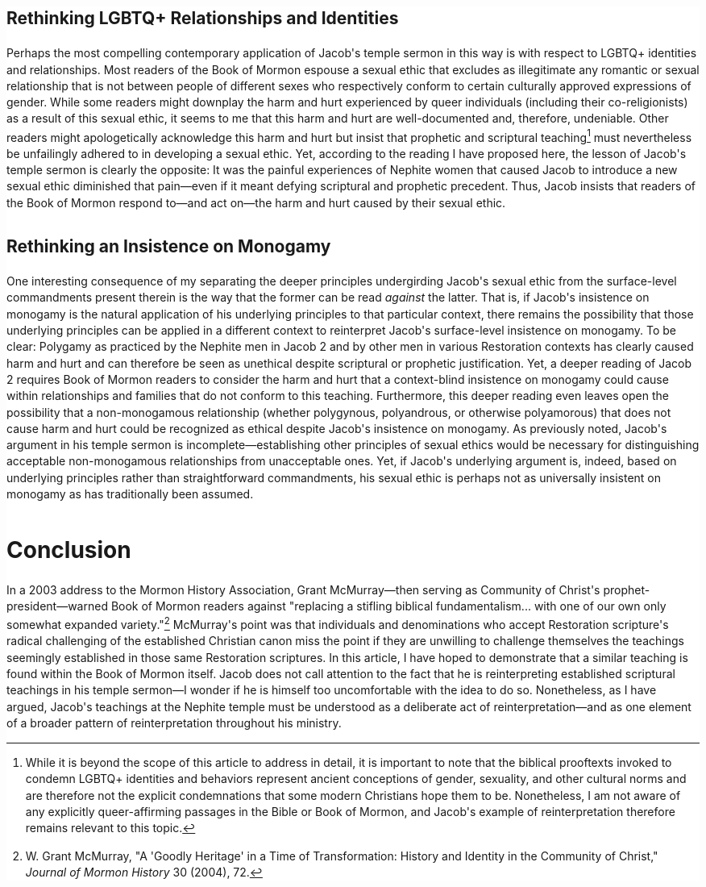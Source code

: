 ## Rethinking LGBTQ+ Relationships and Identities

Perhaps the most compelling contemporary application of Jacob's temple sermon in this way is with respect to LGBTQ+ identities and relationships. Most readers of the Book of Mormon espouse a sexual ethic that excludes as illegitimate any romantic or sexual relationship that is not between people of different sexes who respectively conform to certain culturally approved expressions of gender. While some readers might downplay the harm and hurt experienced by queer individuals (including their co-religionists) as a result of this sexual ethic, it seems to me that this harm and hurt are well-documented and, therefore, undeniable. Other readers might apologetically acknowledge this harm and hurt but insist that prophetic and scriptural teaching[^35] must nevertheless be unfailingly adhered to in developing a sexual ethic. Yet, according to the reading I have proposed here, the lesson of Jacob's temple sermon is clearly the opposite: It was the painful experiences of Nephite women that caused Jacob to introduce a new sexual ethic diminished that pain—even if it meant defying scriptural and prophetic precedent. Thus, Jacob insists that readers of the Book of Mormon respond to—and act on—the harm and hurt caused by their sexual ethic.

[^35]: While it is beyond the scope of this article to address in detail, it is important to note that the biblical prooftexts invoked to condemn LGBTQ+ identities and behaviors represent ancient conceptions of gender, sexuality, and other cultural norms and are therefore not the explicit condemnations that some modern Christians hope them to be. Nonetheless, I am not aware of any explicitly queer-affirming passages in the Bible or Book of Mormon, and Jacob's example of reinterpretation therefore remains relevant to this topic.

## Rethinking an Insistence on Monogamy

One interesting consequence of my separating the deeper principles undergirding Jacob's sexual ethic from the surface-level commandments present therein is the way that the former can be read *against* the latter. That is, if Jacob's insistence on monogamy is the natural application of his underlying principles to that particular context, there remains the possibility that those underlying principles can be applied in a different context to reinterpret Jacob's surface-level insistence on monogamy. To be clear: Polygamy as practiced by the Nephite men in Jacob 2 and by other men in various Restoration contexts has clearly caused harm and hurt and can therefore be seen as unethical despite scriptural or prophetic justification. Yet, a deeper reading of Jacob 2 requires Book of Mormon readers to consider the harm and hurt that a context-blind insistence on monogamy could cause within relationships and families that do not conform to this teaching. Furthermore, this deeper reading even leaves open the possibility that a non-monogamous relationship (whether polygynous, polyandrous, or otherwise polyamorous) that does not cause harm and hurt could be recognized as ethical despite Jacob's insistence on monogamy. As previously noted, Jacob's argument in his temple sermon is incomplete—establishing other principles of sexual ethics would be necessary for distinguishing acceptable non-monogamous relationships from unacceptable ones. Yet, if Jacob's underlying argument is, indeed, based on underlying principles rather than straightforward commandments, his sexual ethic is perhaps not as universally insistent on monogamy as has traditionally been assumed.

# Conclusion

In a 2003 address to the Mormon History Association, Grant McMurray—then serving as Community of Christ's prophet-president—warned Book of Mormon readers against "replacing a stifling biblical fundamentalism... with one of our own only somewhat expanded variety."[^36] McMurray's point was that individuals and denominations who accept Restoration scripture's radical challenging of the established Christian canon miss the point if they are unwilling to challenge themselves the teachings seemingly established in those same Restoration scriptures. In this article, I have hoped to demonstrate that a similar teaching is found within the Book of Mormon itself. Jacob does not call attention to the fact that he is reinterpreting established scriptural teachings in his temple sermon—I wonder if he is himself too uncomfortable with the idea to do so. Nonetheless, as I have argued, Jacob's teachings at the Nephite temple must be understood as a deliberate act of reinterpretation—and as one element of a broader pattern of reinterpretation throughout his ministry.


[^1]: I regretfully use the acronym "LDS" when referencing people, teachings, and beliefs associated with The Church of Jesus Christ of Latter-day Saints. Although I am typically inclined to use the preferred adjective "Latter-day Saint," this essay also comments on the RLDS Church (the term I will use when referring to that tradition before 2001) and Community of Christ (the term I will use when referring to that tradition after 2001). Because members of this tradition have also referred to themselves as "Latter Day Saints," and because the capitalization and punctuation differences between the terminology adopted by these churches are slight, I feel that "LDS" provides more clarity. 
[^2]: Mark E. Petersen, "The Dangers of the So-Called Sex Revolution," in *Conference Report* (April 1969), 62-66, accessed January 10, 2023, https://scriptures.byu.edu/#0cf0228:t694$25858:c0cf0228
[^3]: Matthew Bolton, *Apostle of the Poor: The Life and Work of Missionary and Humanitarian Charles D. Neff* (Independence: John Whitmer Books, 2005), 69. For more on polygamy and Section 150, see also: Mark A. Scherer, *The Journey of a People: The Era of Worldwide Community, 1946 to 2016* (Independence: Community of Christ Seminary Press, 2016); David J. Howlett, "Why Denominations Can Climb Hills: RLDS Conversions in Highland Tribal India and Midwestern America, 1964-2000," *Church History* 89 (2020), 633-658.
[^4]: Fatima Salleh and Margaret Olsen Hemming, *The Book of Mormon for the Least of These: 1 Nephi - Words of Mormon* (Salt Lake City: By Common Consent Press, 2020).  
[^5]: Carol Lynn Pearson, "Could Feminism Have Saved the Nephites?," in *Mormon Feminism: Essential Writings*, eds. Joanna Brooks, Rachel Hunt Steenblik, and Hannah Wheelwright (New York: Oxford University Press, 2015), 219-225.
[^6]: Deirdre Nicole Green, *Jacob: A Brief Theological Introduction* (Provo, Neal A. Maxwell Institute for Religious Scholarship, 2020), 88. 
[^8]: Erin Alberty, "BYU Students Who Reported Sex Assaults Say They Faced Presumption of Guilt," *The Salt Lake Tribune* (January 19, 2018). 
[^9]: Bolton.
[^10]: A. Bruce Lindgren, "Sign or Scripture: Approaches to the Book of Mormon," *Dialogue: A Journal of Mormon Thought* 19 (1986), 69-75.
[^11]: See, for example, Grant Hardy, *Understanding the Book of Mormon* (New York, Oxford University Press, 2010);  Jared Hickman, "Learning to Read with the Book of Mormon," *Dialogue: A Journal of Mormon Thought* 48 (2015), 169-177.
[^12]: That is, what Christians traditionally call the Old Testament.
[^13]: I will explicitly point out some of these shared perspectives, but for more discussion of the brothers' influence on each other, see Joseph M. Spencer, "Introduction," in *Christ and Antichrist: Reading Jacob 7*, eds. Adam S. Miller and Joseph M. Spencer (Provo: Maxwell Institute Publications, 2018), 3-6. Note, however, that Grant Hardy also discusses ways that Jacob breaks with his brother in ways that instead resemble Lehi's ministry; see Grant Hardy (ed.), *The Annotated Book of Mormon* (New York, Oxford University Press, 2023).
[^14]: Hardy, 2023.
[^15]: Hardy, 2010, p. 65
[^16]:  See Hardy, 2023; Grant Hardy (ed.), *The Book of Mormon: Another Testament of Jesus Christ: Maxwell Institute Study Edition* (Provo, Neal A. Maxwell Institute for Religious Scholarship, 2018).
[^17]: For examples of this intertextuality, see Hardy, 2018.
[^18]: Indeed, despite Jacob's emphasis on scripture, personal revelation seems to be the greater source of his faith in Christ. He hints at this in Jacob 5:20 (LDS 7:12), and earlier in his account (Jacob 5:7-8; LDS 7:5), it is clearly revelation (rather than the supposed clarity of holy text) that protects his conviction from being "shaken" by Sherem.
[^19]: For an accessible, respectful treatment of other examples, see Amy-Jill Levine and Marc Zvi Brettler, *The Bible With and Without Jesus: How Jews and Christians Read the Same Stories Differently* (San Francisco, HarperOne, 2020)
[^20]: Timothy Michael Law, *When God Spoke Greek: The Septuagint and the Making of the Christian Bible* (New York, Oxford University Press, 2013), p. 1.
[^21]: Other authors have also commented on ways in which Jacob may have overreached. See, for example, Adam S. Miller and Joseph M. Spencer (eds.), *Christ and Antichrist: Reading Jacob 7* (Provo: Maxwell Institute Publications, 2018).
[^22]: Community of Christ, *Sharing in Community of Christ: Exploring Identity, Mission, Message, and Beliefs, Fourth Edition* (Independence: Herald Publishing House, 2018), p. 64.
[^23]: Salleh and Olsen Hemming, 2020, p. 110. 
[^24]: This wording poses a particular dilemma for LDS readers of the Book of Mormon. Critics of LDS polygamy have often noted the irony that Jacob's anti-polygamy screed appears in the faith's founding text, to which defenders have accurately responded that Jacob leaves open the possibility of God-ordained polygamy. However, Jacob is also clear that in God's sight, David and Solomon's actions were abominable. In contrast, Section 132 in the LDS Doctrine and Covenants explicitly argues that except in the case of Bathsheba, David's polygamy received divine approval. Thus, in two passages of LDS scripture coming from Joseph Smith Jr., we find two clearly different interpretations of the same Bible story.
[^25]: Wilda C. Gafney, Womanist Midrash: *A Reintroduction to the Women of the Torah and the Throne* (Louisville, Westminster John Knox Press, 2017). Critical readers of the Book of Mormon have also drawn attention to biblical tension with Jacob's comments; see, for example, Robert F. Smith, "Textual Criticism of the Book of Mormon," in *Reexploring the Book of Mormon: A Decade of New Research*, ed. John W. Welch (Salt Lake City: Deseret Book Company, 1992). Similar observations are alluded to—but not specified—in Royal Skousen, *Analysis of Textual Variants of the Book of Mormon* (Provo: Maxwell Institute, 2014), p. 980.
[^26]: Robert Alter, *The Hebrew Bible: A Translation with Commentary. Volume 1: The Five Books of Moses* (New York, W. W. Norton & Company, 301.
[^27]: Salleh and Olsen Hemming, 2020, 111.
[^28]: Green, 2020, 88.
[^29]: Sallah and Olsen Hemming, 2020, 111.
[^30]: Hardy, 2010, p. 48
[^31]: see Hardy, 2010, 17-20, 50-51
[^32]: When referencing these verses, it is worth noting that the Community of Christ RAV does not correct an error originally introduced in the 1830 edition of the Book of Mormon that rendered "our father" (which frames Lehi as introducing the commandment against polygamy) from the printer's manuscript as "our fathers" (which mistakenly implies an older, wider prohibition). Royal Skousen notes that this is a convenient error in RLDS editions, given that church's traditional hostility toward polygamy; he also raises the question of whether the error's perpetuation was ever a deliberate editorial choice, given the evidence of other RLDS textual corrections based on the printer's manuscript. See Skousen, 2014, 980.
[^33]: Note, however, that Jacob does not reject prophets or scriptures as sources of authority. He clearly invokes Lehi's teaching in his sermon, and his insistence that scripture supports his stance, while mistaken, can still be seen as an awkward recognition of the importance of scripture.
[^34]: Lindgren, 1986, 74. Of course, Lindgren also acknowledges that "we will find ourselves arguing with the book's answers much of the time" (75).
[^36]: W. Grant McMurray, "A 'Goodly Heritage' in a Time of Transformation: History and Identity in the Community of Christ," *Journal of Mormon History* 30 (2004), 72.